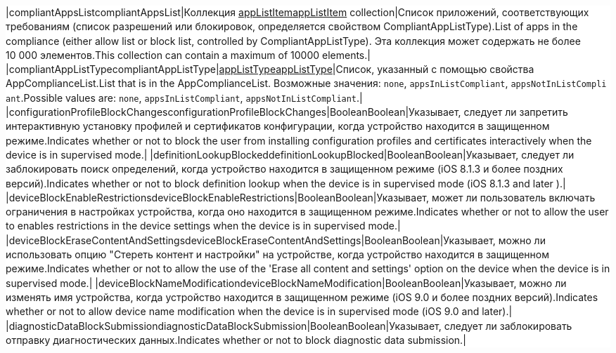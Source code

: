 |<span data-ttu-id="d4cb6-279">compliantAppsList</span><span class="sxs-lookup"><span data-stu-id="d4cb6-279">compliantAppsList</span></span>|<span data-ttu-id="d4cb6-280">Коллекция [appListItem](../resources/intune-deviceconfig-applistitem.md)</span><span class="sxs-lookup"><span data-stu-id="d4cb6-280">[appListItem](../resources/intune-deviceconfig-applistitem.md) collection</span></span>|<span data-ttu-id="d4cb6-281">Список приложений, соответствующих требованиям (список разрешений или блокировок, определяется свойством CompliantAppListType).</span><span class="sxs-lookup"><span data-stu-id="d4cb6-281">List of apps in the compliance (either allow list or block list, controlled by CompliantAppListType).</span></span> <span data-ttu-id="d4cb6-282">Эта коллекция может содержать не более 10 000 элементов.</span><span class="sxs-lookup"><span data-stu-id="d4cb6-282">This collection can contain a maximum of 10000 elements.</span></span>|
|<span data-ttu-id="d4cb6-283">compliantAppListType</span><span class="sxs-lookup"><span data-stu-id="d4cb6-283">compliantAppListType</span></span>|[<span data-ttu-id="d4cb6-284">appListType</span><span class="sxs-lookup"><span data-stu-id="d4cb6-284">appListType</span></span>](../resources/intune-deviceconfig-applisttype.md)|<span data-ttu-id="d4cb6-285">Список, указанный с помощью свойства AppComplianceList.</span><span class="sxs-lookup"><span data-stu-id="d4cb6-285">List that is in the AppComplianceList.</span></span> <span data-ttu-id="d4cb6-286">Возможные значения: `none`, `appsInListCompliant`, `appsNotInListCompliant`.</span><span class="sxs-lookup"><span data-stu-id="d4cb6-286">Possible values are: `none`, `appsInListCompliant`, `appsNotInListCompliant`.</span></span>|
|<span data-ttu-id="d4cb6-287">configurationProfileBlockChanges</span><span class="sxs-lookup"><span data-stu-id="d4cb6-287">configurationProfileBlockChanges</span></span>|<span data-ttu-id="d4cb6-288">Boolean</span><span class="sxs-lookup"><span data-stu-id="d4cb6-288">Boolean</span></span>|<span data-ttu-id="d4cb6-289">Указывает, следует ли запретить интерактивную установку профилей и сертификатов конфигурации, когда устройство находится в защищенном режиме.</span><span class="sxs-lookup"><span data-stu-id="d4cb6-289">Indicates whether or not to block the user from installing configuration profiles and certificates interactively when the device is in supervised mode.</span></span>|
|<span data-ttu-id="d4cb6-290">definitionLookupBlocked</span><span class="sxs-lookup"><span data-stu-id="d4cb6-290">definitionLookupBlocked</span></span>|<span data-ttu-id="d4cb6-291">Boolean</span><span class="sxs-lookup"><span data-stu-id="d4cb6-291">Boolean</span></span>|<span data-ttu-id="d4cb6-292">Указывает, следует ли заблокировать поиск определений, когда устройство находится в защищенном режиме (iOS 8.1.3 и более поздних версий).</span><span class="sxs-lookup"><span data-stu-id="d4cb6-292">Indicates whether or not to block definition lookup when the device is in supervised mode (iOS 8.1.3 and later ).</span></span>|
|<span data-ttu-id="d4cb6-293">deviceBlockEnableRestrictions</span><span class="sxs-lookup"><span data-stu-id="d4cb6-293">deviceBlockEnableRestrictions</span></span>|<span data-ttu-id="d4cb6-294">Boolean</span><span class="sxs-lookup"><span data-stu-id="d4cb6-294">Boolean</span></span>|<span data-ttu-id="d4cb6-295">Указывает, может ли пользователь включать ограничения в настройках устройства, когда оно находится в защищенном режиме.</span><span class="sxs-lookup"><span data-stu-id="d4cb6-295">Indicates whether or not to allow the user to enables restrictions in the device settings when the device is in supervised mode.</span></span>|
|<span data-ttu-id="d4cb6-296">deviceBlockEraseContentAndSettings</span><span class="sxs-lookup"><span data-stu-id="d4cb6-296">deviceBlockEraseContentAndSettings</span></span>|<span data-ttu-id="d4cb6-297">Boolean</span><span class="sxs-lookup"><span data-stu-id="d4cb6-297">Boolean</span></span>|<span data-ttu-id="d4cb6-298">Указывает, можно ли использовать опцию "Стереть контент и настройки" на устройстве, когда устройство находится в защищенном режиме.</span><span class="sxs-lookup"><span data-stu-id="d4cb6-298">Indicates whether or not to allow the use of the 'Erase all content and settings' option on the device when the device is in supervised mode.</span></span>|
|<span data-ttu-id="d4cb6-299">deviceBlockNameModification</span><span class="sxs-lookup"><span data-stu-id="d4cb6-299">deviceBlockNameModification</span></span>|<span data-ttu-id="d4cb6-300">Boolean</span><span class="sxs-lookup"><span data-stu-id="d4cb6-300">Boolean</span></span>|<span data-ttu-id="d4cb6-301">Указывает, можно ли изменять имя устройства, когда устройство находится в защищенном режиме (iOS 9.0 и более поздних версий).</span><span class="sxs-lookup"><span data-stu-id="d4cb6-301">Indicates whether or not to allow device name modification when the device is in supervised mode (iOS 9.0 and later).</span></span>|
|<span data-ttu-id="d4cb6-302">diagnosticDataBlockSubmission</span><span class="sxs-lookup"><span data-stu-id="d4cb6-302">diagnosticDataBlockSubmission</span></span>|<span data-ttu-id="d4cb6-303">Boolean</span><span class="sxs-lookup"><span data-stu-id="d4cb6-303">Boolean</span></span>|<span data-ttu-id="d4cb6-304">Указывает, следует ли заблокировать отправку диагностических данных.</span><span class="sxs-lookup"><span data-stu-id="d4cb6-304">Indicates whether or not to block diagnostic data submission.</span></span>|